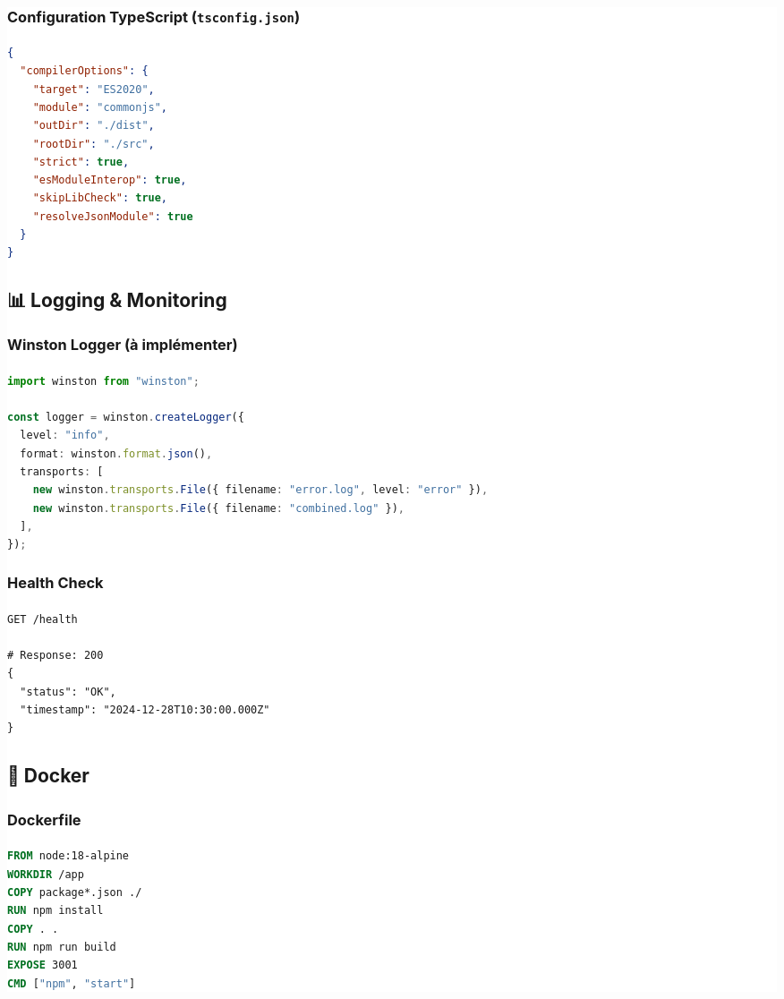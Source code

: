 ### Configuration TypeScript (`tsconfig.json`)

```json
{
  "compilerOptions": {
    "target": "ES2020",
    "module": "commonjs",
    "outDir": "./dist",
    "rootDir": "./src",
    "strict": true,
    "esModuleInterop": true,
    "skipLibCheck": true,
    "resolveJsonModule": true
  }
}
```

## 📊 Logging & Monitoring

### Winston Logger (à implémenter)

```typescript
import winston from "winston";

const logger = winston.createLogger({
  level: "info",
  format: winston.format.json(),
  transports: [
    new winston.transports.File({ filename: "error.log", level: "error" }),
    new winston.transports.File({ filename: "combined.log" }),
  ],
});
```

### Health Check

```http
GET /health

# Response: 200
{
  "status": "OK",
  "timestamp": "2024-12-28T10:30:00.000Z"
}
```

## 🐳 Docker

### Dockerfile

```dockerfile
FROM node:18-alpine
WORKDIR /app
COPY package*.json ./
RUN npm install
COPY . .
RUN npm run build
EXPOSE 3001
CMD ["npm", "start"]
```
